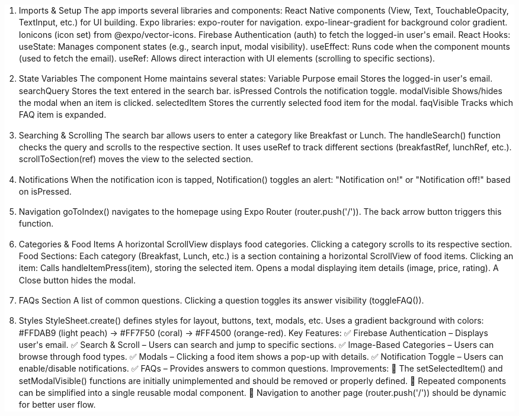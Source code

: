 1. Imports & Setup
The app imports several libraries and components:
React Native components (View, Text, TouchableOpacity, TextInput, etc.) for UI building.
Expo libraries:
expo-router for navigation.
expo-linear-gradient for background color gradient.
Ionicons (icon set) from @expo/vector-icons.
Firebase Authentication (auth) to fetch the logged-in user's email.
React Hooks:
useState: Manages component states (e.g., search input, modal visibility).
useEffect: Runs code when the component mounts (used to fetch the email).
useRef: Allows direct interaction with UI elements (scrolling to specific sections).

2. State Variables
The component Home maintains several states:
Variable	Purpose
email	Stores the logged-in user's email.
searchQuery	Stores the text entered in the search bar.
isPressed	Controls the notification toggle.
modalVisible	Shows/hides the modal when an item is clicked.
selectedItem	Stores the currently selected food item for the modal.
faqVisible	Tracks which FAQ item is expanded.
3. Searching & Scrolling
The search bar allows users to enter a category like Breakfast or Lunch.
The handleSearch() function checks the query and scrolls to the respective section.
It uses useRef to track different sections (breakfastRef, lunchRef, etc.).
scrollToSection(ref) moves the view to the selected section.
4. Notifications
When the notification icon is tapped, Notification() toggles an alert:
"Notification on!" or "Notification off!" based on isPressed.
5. Navigation
goToIndex() navigates to the homepage using Expo Router (router.push('/')).
The back arrow button triggers this function.
6. Categories & Food Items
A horizontal ScrollView displays food categories.
Clicking a category scrolls to its respective section.
Food Sections:
Each category (Breakfast, Lunch, etc.) is a section containing a horizontal ScrollView of food items.
Clicking an item:
Calls handleItemPress(item), storing the selected item.
Opens a modal displaying item details (image, price, rating).
A Close button hides the modal.
7. FAQs Section
A list of common questions.
Clicking a question toggles its answer visibility (toggleFAQ()).
8. Styles
StyleSheet.create() defines styles for layout, buttons, text, modals, etc.
Uses a gradient background with colors: #FFDAB9 (light peach) → #FF7F50 (coral) → #FF4500 (orange-red).
Key Features:
✅ Firebase Authentication – Displays user's email.
✅ Search & Scroll – Users can search and jump to specific sections.
✅ Image-Based Categories – Users can browse through food types.
✅ Modals – Clicking a food item shows a pop-up with details.
✅ Notification Toggle – Users can enable/disable notifications.
✅ FAQs – Provides answers to common questions.
Improvements:
🔹 The setSelectedItem() and setModalVisible() functions are initially unimplemented and should be removed or properly defined.
🔹 Repeated <Modal> components can be simplified into a single reusable modal component.
🔹 Navigation to another page (router.push('/')) should be dynamic for better user flow.